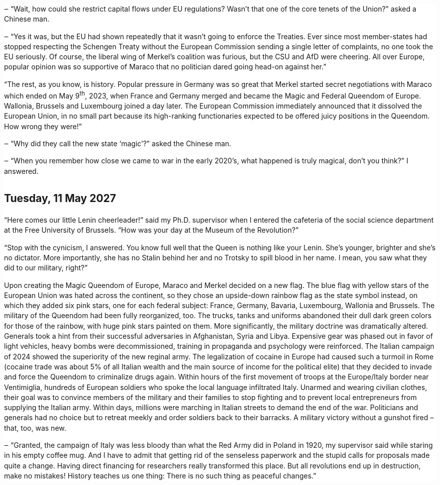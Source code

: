 ‒ “Wait, how could she restrict capital flows under EU regulations? Wasn’t that one of the core tenets of the Union?” asked a Chinese man.

‒ “Yes it was, but the EU had shown repeatedly that it wasn’t going to enforce the Treaties. Ever since most member-states had stopped respecting the Schengen Treaty without the European Commission sending a single letter of complaints, no one took the EU seriously. Of course, the liberal wing of Merkel’s coalition was furious, but the CSU and AfD were cheering. All over Europe, popular opinion was so supportive of Maraco that no politician dared going head-on against her.”

“The rest, as you know, is history. Popular pressure in Germany was so great that Merkel started secret negotiations with Maraco which ended on May 9<sup>th</sup>, 2023, when France and Germany merged and became the Magic and Federal Queendom of Europe. Wallonia, Brussels and Luxembourg joined a day later. The European Commission immediately announced that it dissolved the European Union, in no small part because its high-ranking functionaries expected to be offered juicy positions in the Queendom. How wrong they were!”

‒ “Why did they call the new state ‘magic’?” asked the Chinese man.

‒ “When you remember how close we came to war in the early 2020’s, what happened is truly magical, don’t you think?” I answered.



## Tuesday, 11 May 2027

“Here comes our little Lenin cheerleader!” said my Ph.D. supervisor when I entered the cafeteria of the social science department at the Free University of Brussels. “How was your day at the Museum of the Revolution?”

“Stop with the cynicism, I answered. You know full well that the Queen is nothing like your Lenin. She’s younger, brighter and she’s no dictator. More importantly, she has no Stalin behind her and no Trotsky to spill blood in her name. I mean, you saw what they did to our military, right?”

Upon creating the Magic Queendom of Europe, Maraco and Merkel decided on a new flag. The blue flag with yellow stars of the European Union was hated across the continent, so they chose an upside-down rainbow flag as the state symbol instead, on which they added six pink stars, one for each federal subject: France, Germany, Bavaria, Luxembourg, Wallonia and Brussels. The military of the Queendom had been fully reorganized, too. The trucks, tanks and uniforms abandoned their dull dark green colors for those of the rainbow, with huge pink stars painted on them. More significantly, the military doctrine was dramatically altered. Generals took a hint from their successful adversaries in Afghanistan, Syria and Libya. Expensive gear was phased out in favor of light vehicles, heavy bombs were decommissioned, training in propaganda and psychology were reinforced. The Italian campaign of 2024 showed the superiority of the new reginal army. The legalization of cocaine in Europe had caused such a turmoil in Rome (cocaine trade was about 5% of all Italian wealth and the main source of income for the political elite) that they decided to invade and force the Queendom to criminalize drugs again. Within hours of the first movement of troops at the Europe/Italy border near Ventimiglia, hundreds of European soldiers who spoke the local language infiltrated Italy. Unarmed and wearing civilian clothes, their goal was to convince members of the military and their families to stop fighting and to prevent local entrepreneurs from supplying the Italian army. Within days, millions were marching in Italian streets to demand the end of the war. Politicians and generals had no choice but to retreat meekly and order soldiers back to their barracks. A military victory without a gunshot fired – that, too, was new.

‒ “Granted, the campaign of Italy was less bloody than what the Red Army did in Poland in 1920, my supervisor said while staring in his empty coffee mug. And I have to admit that getting rid of the senseless paperwork and the stupid calls for proposals made quite a change. Having direct financing for researchers really transformed this place. But all revolutions end up in destruction, make no mistakes! History teaches us one thing: There is no such thing as peaceful changes.”
